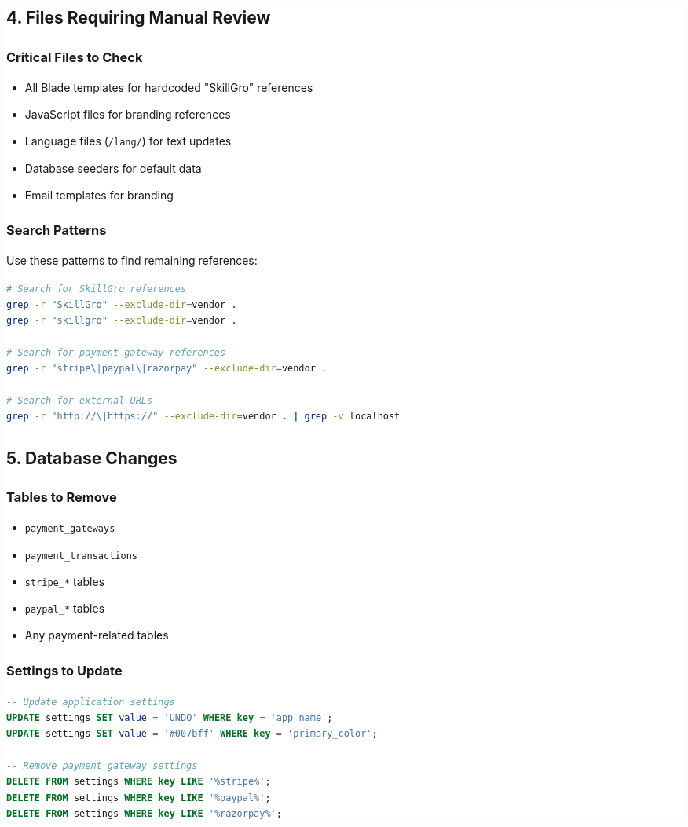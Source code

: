 ## 4. Files Requiring Manual Review

### Critical Files to Check

* All Blade templates for hardcoded "SkillGro" references

* JavaScript files for branding references

* Language files (`/lang/`) for text updates

* Database seeders for default data

* Email templates for branding

### Search Patterns

Use these patterns to find remaining references:

```bash
# Search for SkillGro references
grep -r "SkillGro" --exclude-dir=vendor .
grep -r "skillgro" --exclude-dir=vendor .

# Search for payment gateway references
grep -r "stripe\|paypal\|razorpay" --exclude-dir=vendor .

# Search for external URLs
grep -r "http://\|https://" --exclude-dir=vendor . | grep -v localhost
```

## 5. Database Changes

### Tables to Remove

* `payment_gateways`

* `payment_transactions`

* `stripe_*` tables

* `paypal_*` tables

* Any payment-related tables

### Settings to Update

```sql
-- Update application settings
UPDATE settings SET value = 'UNDO' WHERE key = 'app_name';
UPDATE settings SET value = '#007bff' WHERE key = 'primary_color';

-- Remove payment gateway settings
DELETE FROM settings WHERE key LIKE '%stripe%';
DELETE FROM settings WHERE key LIKE '%paypal%';
DELETE FROM settings WHERE key LIKE '%razorpay%';
```
